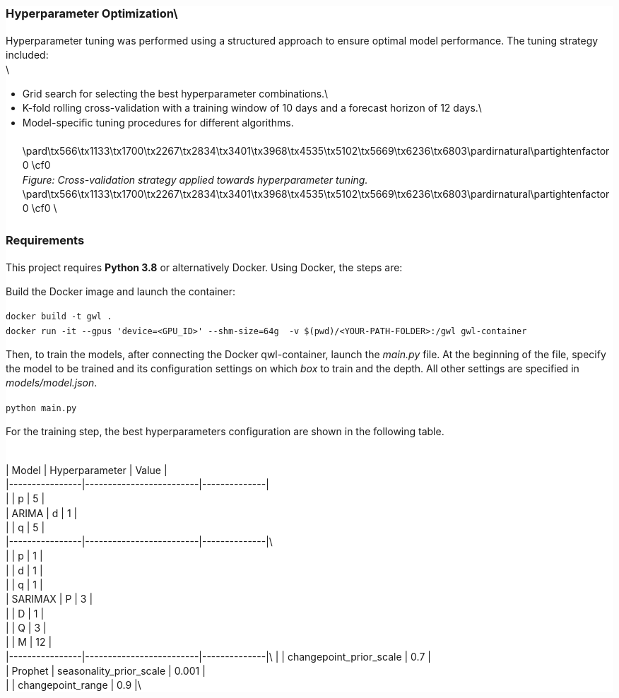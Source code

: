 ### Hyperparameter Optimization\
Hyperparameter tuning was performed using a structured approach to ensure optimal model performance. The tuning strategy included:\
\
- Grid search for selecting the best hyperparameter combinations.\
- K-fold rolling cross-validation with a training window of 10 days and a forecast horizon of 12 days.\
- Model-specific tuning procedures for different algorithms.\
\
\pard\tx566\tx1133\tx1700\tx2267\tx2834\tx3401\tx3968\tx4535\tx5102\tx5669\tx6236\tx6803\pardirnatural\partightenfactor0
\cf0 ![Cross-validation strategy](figures/Modeling.pdf)  \
*Figure: Cross-validation strategy applied towards hyperparameter tuning.*\
\pard\tx566\tx1133\tx1700\tx2267\tx2834\tx3401\tx3968\tx4535\tx5102\tx5669\tx6236\tx6803\pardirnatural\partightenfactor0
\cf0 \

### Requirements
This project requires **Python 3.8** or alternatively Docker. Using Docker, the steps are:

Build the Docker image and launch the container:

```
docker build -t gwl .
docker run -it --gpus 'device=<GPU_ID>' --shm-size=64g  -v $(pwd)/<YOUR-PATH-FOLDER>:/gwl gwl-container 

```

Then, to train the models, after connecting the Docker qwl-container, launch the *main.py* file. 
At the beginning of the file, specify the model to be trained and its configuration settings on which *box* to train and the depth. 
All other settings are specified in *models/model.json*.

```
python main.py

```

For the training step, the best hyperparameters configuration are shown in the following table.

\
| Model          | Hyperparameter          | Value        |\
|----------------|-------------------------|--------------|\
|                |   p                     |    5         |\
|    ARIMA       |   d                     |    1         |\
|                |   q                     |    5         |\
|----------------|-------------------------|--------------|\   
|                |   p                     |    1         |\
|                |   d                     |    1         |\
|                |   q                     |    1         |\
|    SARIMAX     |   P                     |    3         |\
|                |   D                     |    1         |\
|                |   Q                     |    3         |\
|                |   M                     |    12        |\
|----------------|-------------------------|--------------|\ 
|                | changepoint_prior_scale |    0.7       |\
| Prophet        | seasonality_prior_scale |    0.001     |\
|                | changepoint_range       |    0.9       |\
